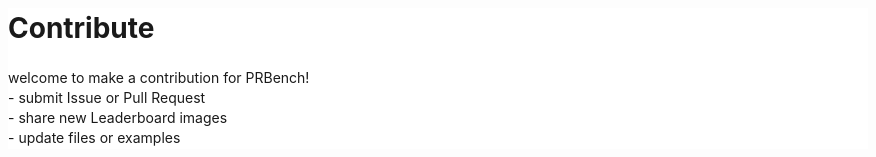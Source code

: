   
  <div class="container" id="contribute">
    <h1>Contribute</h1>
    <p>welcome to make a contribution for PRBench!<br>
       - submit Issue or Pull Request<br>
       - share new Leaderboard images<br>
       - update files or examples
    </p>
  </div>

  
  <script src="static/js/scroll.js"></script>
</body>
</html>
